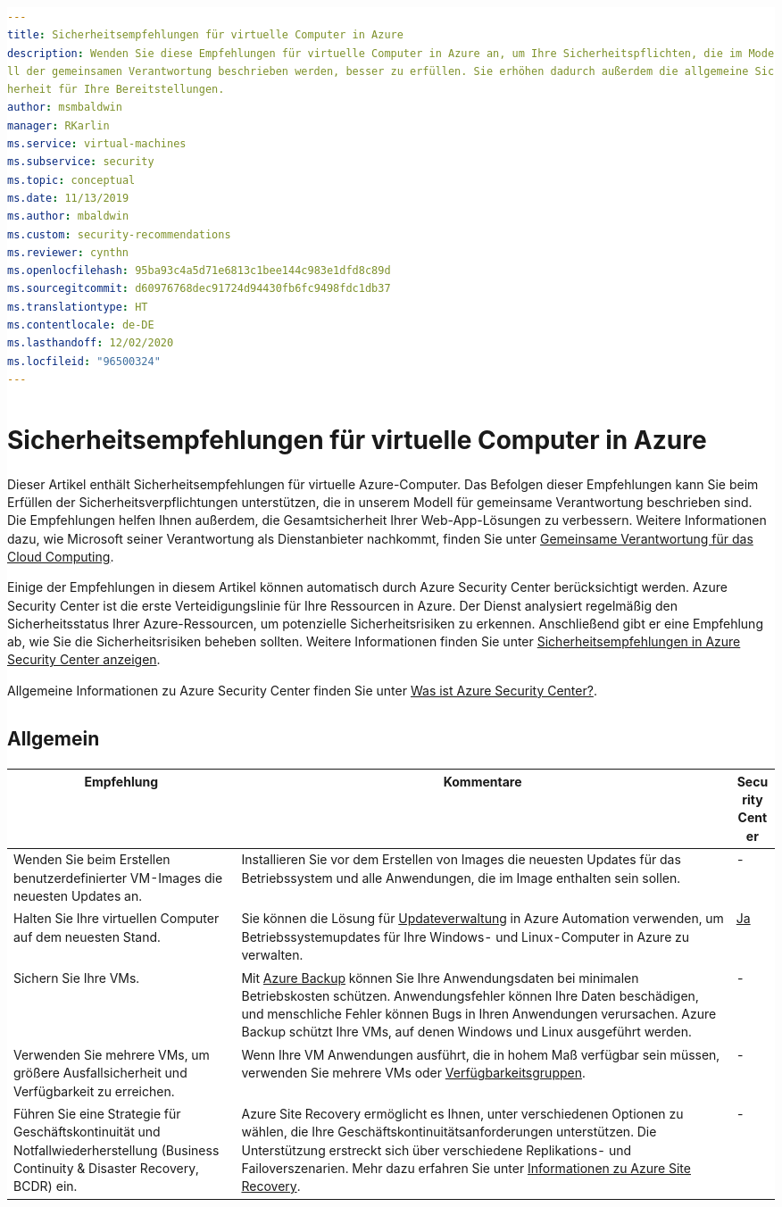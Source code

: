 ```yaml
---
title: Sicherheitsempfehlungen für virtuelle Computer in Azure
description: Wenden Sie diese Empfehlungen für virtuelle Computer in Azure an, um Ihre Sicherheitspflichten, die im Modell der gemeinsamen Verantwortung beschrieben werden, besser zu erfüllen. Sie erhöhen dadurch außerdem die allgemeine Sicherheit für Ihre Bereitstellungen.
author: msmbaldwin
manager: RKarlin
ms.service: virtual-machines
ms.subservice: security
ms.topic: conceptual
ms.date: 11/13/2019
ms.author: mbaldwin
ms.custom: security-recommendations
ms.reviewer: cynthn
ms.openlocfilehash: 95ba93c4a5d71e6813c1bee144c983e1dfd8c89d
ms.sourcegitcommit: d60976768dec91724d94430fb6fc9498fdc1db37
ms.translationtype: HT
ms.contentlocale: de-DE
ms.lasthandoff: 12/02/2020
ms.locfileid: "96500324"
---
```

# <a name="security-recommendations-for-virtual-machines-in-azure"></a>Sicherheitsempfehlungen für virtuelle Computer in Azure


Dieser Artikel enthält Sicherheitsempfehlungen für virtuelle Azure-Computer. Das Befolgen dieser Empfehlungen kann Sie beim Erfüllen der Sicherheitsverpflichtungen unterstützen, die in unserem Modell für gemeinsame Verantwortung beschrieben sind. Die Empfehlungen helfen Ihnen außerdem, die Gesamtsicherheit Ihrer Web-App-Lösungen zu verbessern. Weitere Informationen dazu, wie Microsoft seiner Verantwortung als Dienstanbieter nachkommt, finden Sie unter [Gemeinsame Verantwortung für das Cloud Computing](https://gallery.technet.microsoft.com/Shared-Responsibilities-81d0ff91).

Einige der Empfehlungen in diesem Artikel können automatisch durch Azure Security Center berücksichtigt werden. Azure Security Center ist die erste Verteidigungslinie für Ihre Ressourcen in Azure. Der Dienst analysiert regelmäßig den Sicherheitsstatus Ihrer Azure-Ressourcen, um potenzielle Sicherheitsrisiken zu erkennen. Anschließend gibt er eine Empfehlung ab, wie Sie die Sicherheitsrisiken beheben sollten. Weitere Informationen finden Sie unter [Sicherheitsempfehlungen in Azure Security Center anzeigen](../security-center/security-center-recommendations.md).

Allgemeine Informationen zu Azure Security Center finden Sie unter [Was ist Azure Security Center?](../security-center/security-center-introduction.md).

## <a name="general"></a>Allgemein

| Empfehlung | Kommentare | Security Center |
|-|----|--|
| Wenden Sie beim Erstellen benutzerdefinierter VM-Images die neuesten Updates an. | Installieren Sie vor dem Erstellen von Images die neuesten Updates für das Betriebssystem und alle Anwendungen, die im Image enthalten sein sollen.  | - |
| Halten Sie Ihre virtuellen Computer auf dem neuesten Stand. | Sie können die Lösung für [Updateverwaltung](../automation/update-management/overview.md) in Azure Automation verwenden, um Betriebssystemupdates für Ihre Windows- und Linux-Computer in Azure zu verwalten. | [Ja](../security-center/asset-inventory.md) |
| Sichern Sie Ihre VMs. | Mit [Azure Backup](../backup/backup-overview.md) können Sie Ihre Anwendungsdaten bei minimalen Betriebskosten schützen. Anwendungsfehler können Ihre Daten beschädigen, und menschliche Fehler können Bugs in Ihren Anwendungen verursachen. Azure Backup schützt Ihre VMs, auf denen Windows und Linux ausgeführt werden. | - |
| Verwenden Sie mehrere VMs, um größere Ausfallsicherheit und Verfügbarkeit zu erreichen. | Wenn Ihre VM Anwendungen ausführt, die in hohem Maß verfügbar sein müssen, verwenden Sie mehrere VMs oder [Verfügbarkeitsgruppen](./manage-availability.md). | - |
| Führen Sie eine Strategie für Geschäftskontinuität und Notfallwiederherstellung (Business Continuity & Disaster Recovery, BCDR) ein. | Azure Site Recovery ermöglicht es Ihnen, unter verschiedenen Optionen zu wählen, die Ihre Geschäftskontinuitätsanforderungen unterstützen. Die Unterstützung erstreckt sich über verschiedene Replikations- und Failoverszenarien. Mehr dazu erfahren Sie unter [Informationen zu Azure Site Recovery](../site-recovery/site-recovery-overview.md). | - |
